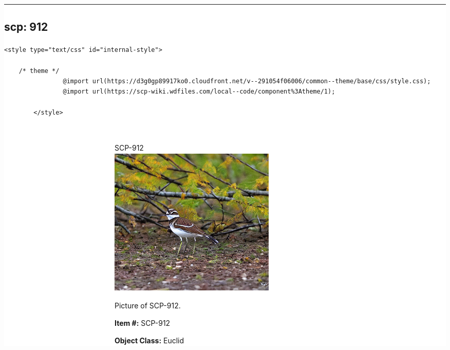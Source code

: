 
---
scp: 912
---

<head>
    <title>912 - SCP Foundation</title>
    
    <style type="text/css" id="internal-style">
                
        /* theme */
                    @import url(https://d3g0gp89917ko0.cloudfront.net/v--291054f06006/common--theme/base/css/style.css);
                    @import url(https://scp-wiki.wdfiles.com/local--code/component%3Atheme/1);
            
            </style>
<style>
iframe.scpnet-interwiki-frame { height: 0; }
</style>

</head>

<div id="main-content" style="margin: 50px 206px 20px 215px;">
<div id="action-area-top"></div>
<div id="page-title">SCP-912</div>
<div id="page-content">
<div style="text-align: right;"></div>
<div class="scp-image-block block-right" style="width:300px;"><img src="https://raw.githubusercontent.com/lucmaki/this-scp-does-not-exist/main/imgs/912.png" style="width:300px;" alt="912.jpg" class="image">
<div class="scp-image-caption" style="width:300px;">
<p>Picture of SCP-912.</p>
</div>
</div>
<p><strong>Item #:</strong> SCP-912</p>
<p><strong>Object Class:</strong> Euclid</p>